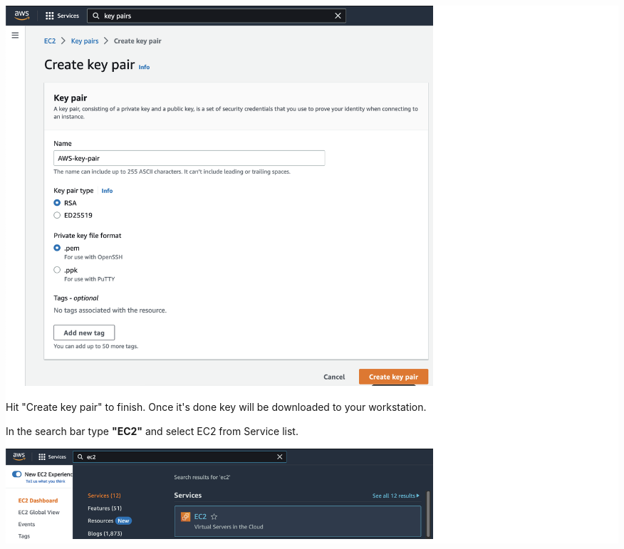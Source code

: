 <img src="https://raw.githubusercontent.com/marcinduma/LABDCN-2542/master/images/image119.png" width = 600>

Hit "Create key pair" to finish. Once it's done key will be downloaded to your workstation. 

In the search bar type **"EC2"** and select EC2 from Service list. 

<img src="https://raw.githubusercontent.com/marcinduma/LABDCN-2542/master/images/image116.png" width = 600>

